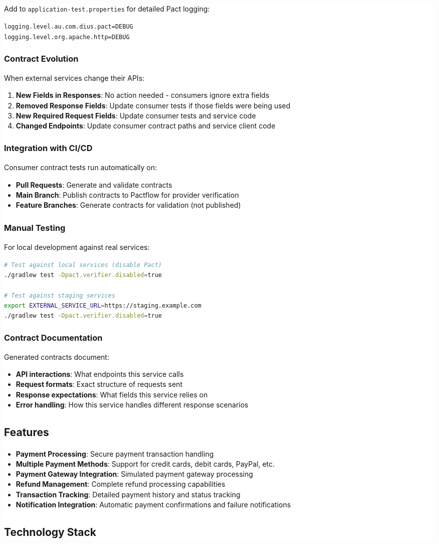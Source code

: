 Add to `application-test.properties` for detailed Pact logging:
```properties
logging.level.au.com.dius.pact=DEBUG
logging.level.org.apache.http=DEBUG
```

### Contract Evolution

When external services change their APIs:

1. **New Fields in Responses**: No action needed - consumers ignore extra fields
2. **Removed Response Fields**: Update consumer tests if those fields were being used
3. **New Required Request Fields**: Update consumer tests and service code
4. **Changed Endpoints**: Update consumer contract paths and service client code

### Integration with CI/CD

Consumer contract tests run automatically on:
- **Pull Requests**: Generate and validate contracts
- **Main Branch**: Publish contracts to Pactflow for provider verification
- **Feature Branches**: Generate contracts for validation (not published)

### Manual Testing

For local development against real services:
```bash
# Test against local services (disable Pact)
./gradlew test -Dpact.verifier.disabled=true

# Test against staging services
export EXTERNAL_SERVICE_URL=https://staging.example.com
./gradlew test -Dpact.verifier.disabled=true
```

### Contract Documentation

Generated contracts document:
- **API interactions**: What endpoints this service calls
- **Request formats**: Exact structure of requests sent
- **Response expectations**: What fields this service relies on
- **Error handling**: How this service handles different response scenarios

## Features

- **Payment Processing**: Secure payment transaction handling
- **Multiple Payment Methods**: Support for credit cards, debit cards, PayPal, etc.
- **Payment Gateway Integration**: Simulated payment gateway processing
- **Refund Management**: Complete refund processing capabilities
- **Transaction Tracking**: Detailed payment history and status tracking
- **Notification Integration**: Automatic payment confirmations and failure notifications

## Technology Stack
